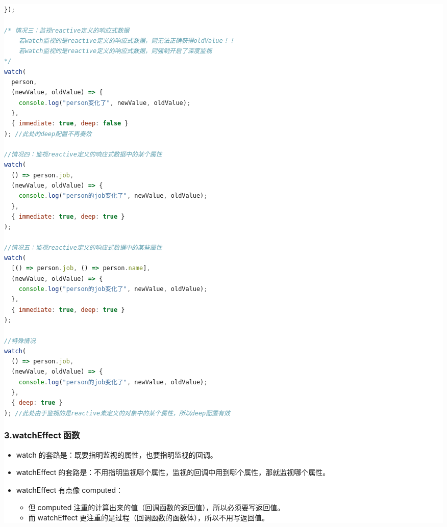   ```js
  });

  /* 情况三：监视reactive定义的响应式数据
      若watch监视的是reactive定义的响应式数据，则无法正确获得oldValue！！
      若watch监视的是reactive定义的响应式数据，则强制开启了深度监视 
  */
  watch(
    person,
    (newValue, oldValue) => {
      console.log("person变化了", newValue, oldValue);
    },
    { immediate: true, deep: false }
  ); //此处的deep配置不再奏效

  //情况四：监视reactive定义的响应式数据中的某个属性
  watch(
    () => person.job,
    (newValue, oldValue) => {
      console.log("person的job变化了", newValue, oldValue);
    },
    { immediate: true, deep: true }
  );

  //情况五：监视reactive定义的响应式数据中的某些属性
  watch(
    [() => person.job, () => person.name],
    (newValue, oldValue) => {
      console.log("person的job变化了", newValue, oldValue);
    },
    { immediate: true, deep: true }
  );

  //特殊情况
  watch(
    () => person.job,
    (newValue, oldValue) => {
      console.log("person的job变化了", newValue, oldValue);
    },
    { deep: true }
  ); //此处由于监视的是reactive素定义的对象中的某个属性，所以deep配置有效
  ```

### 3.watchEffect 函数

- watch 的套路是：既要指明监视的属性，也要指明监视的回调。

- watchEffect 的套路是：不用指明监视哪个属性，监视的回调中用到哪个属性，那就监视哪个属性。

- watchEffect 有点像 computed：

  - 但 computed 注重的计算出来的值（回调函数的返回值），所以必须要写返回值。
  - 而 watchEffect 更注重的是过程（回调函数的函数体），所以不用写返回值。
